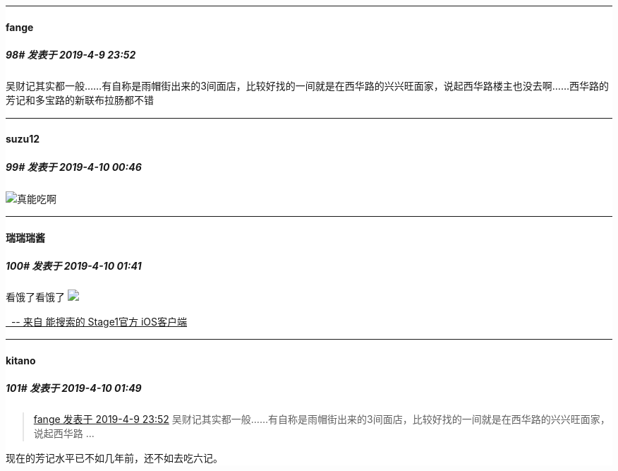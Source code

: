


-----

####  fange  
##### 98#       发表于 2019-4-9 23:52




吴财记其实都一般……有自称是雨帽街出来的3间面店，比较好找的一间就是在西华路的兴兴旺面家，说起西华路楼主也没去啊……西华路的芳记和多宝路的新联布拉肠都不错







-----

####  suzu12  
##### 99#       发表于 2019-4-10 00:46



<img src="https://static.saraba1st.com/image/smiley/face2017/067.png" referrerpolicy="no-referrer">真能吃啊







-----

####  瑞瑞瑞酱  
##### 100#       发表于 2019-4-10 01:41




看饿了看饿了 <img src="https://static.saraba1st.com/image/smiley/face2017/018.png" referrerpolicy="no-referrer">

[  -- 来自 能搜索的 Stage1官方 iOS客户端](https://itunes.apple.com/fi/app/saraba1st/id1221237470?mt=8)







-----

####  kitano  
##### 101#       发表于 2019-4-10 01:49



<blockquote><a href="httphttps://bbs.saraba1st.com/2b/forum.php?mod=redirect&amp;goto=findpost&amp;pid=43241205&amp;ptid=1822823" target="_blank">fange 发表于 2019-4-9 23:52</a>
吴财记其实都一般……有自称是雨帽街出来的3间面店，比较好找的一间就是在西华路的兴兴旺面家，说起西华路 ...</blockquote>
现在的芳记水平已不如几年前，还不如去吃六记。



